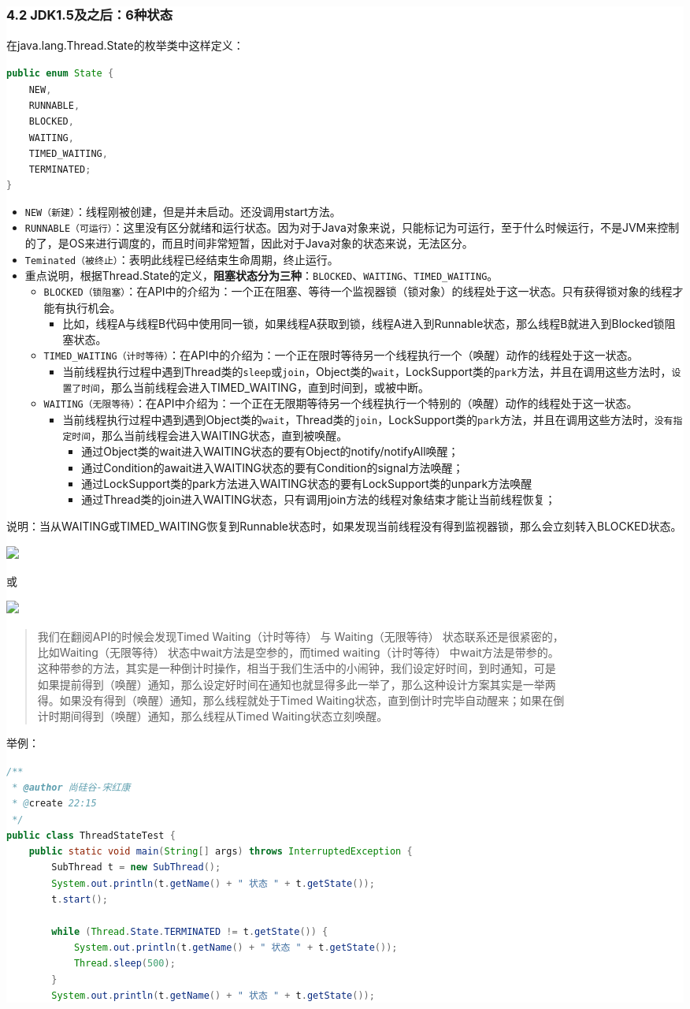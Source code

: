 ### 4.2 JDK1.5及之后：6种状态
在java.lang.Thread.State的枚举类中这样定义：

```java
public enum State {
    NEW,
    RUNNABLE,
    BLOCKED,
    WAITING,
    TIMED_WAITING,
    TERMINATED;
}
```

+ `NEW（新建）`：线程刚被创建，但是并未启动。还没调用start方法。
+ `RUNNABLE（可运行）`：这里没有区分就绪和运行状态。因为对于Java对象来说，只能标记为可运行，至于什么时候运行，不是JVM来控制的了，是OS来进行调度的，而且时间非常短暂，因此对于Java对象的状态来说，无法区分。
+ `Teminated（被终止）`：表明此线程已经结束生命周期，终止运行。
+ 重点说明，根据Thread.State的定义，**阻塞状态分为三种**：`BLOCKED`、`WAITING`、`TIMED_WAITING`。
    - `BLOCKED（锁阻塞）`：在API中的介绍为：一个正在阻塞、等待一个监视器锁（锁对象）的线程处于这一状态。只有获得锁对象的线程才能有执行机会。
        * 比如，线程A与线程B代码中使用同一锁，如果线程A获取到锁，线程A进入到Runnable状态，那么线程B就进入到Blocked锁阻塞状态。
    - `TIMED_WAITING（计时等待）`：在API中的介绍为：一个正在限时等待另一个线程执行一个（唤醒）动作的线程处于这一状态。
        * 当前线程执行过程中遇到Thread类的`sleep`或`join`，Object类的`wait`，LockSupport类的`park`方法，并且在调用这些方法时，`设置了时间`，那么当前线程会进入TIMED_WAITING，直到时间到，或被中断。
    - `WAITING（无限等待）`：在API中介绍为：一个正在无限期等待另一个线程执行一个特别的（唤醒）动作的线程处于这一状态。
        * 当前线程执行过程中遇到遇到Object类的`wait`，Thread类的`join`，LockSupport类的`park`方法，并且在调用这些方法时，`没有指定时间`，那么当前线程会进入WAITING状态，直到被唤醒。
            + 通过Object类的wait进入WAITING状态的要有Object的notify/notifyAll唤醒；
            + 通过Condition的await进入WAITING状态的要有Condition的signal方法唤醒；
            + 通过LockSupport类的park方法进入WAITING状态的要有LockSupport类的unpark方法唤醒
            + 通过Thread类的join进入WAITING状态，只有调用join方法的线程对象结束才能让当前线程恢复；

说明：当从WAITING或TIMED_WAITING恢复到Runnable状态时，如果发现当前线程没有得到监视器锁，那么会立刻转入BLOCKED状态。

![](images/image-20220524203355448.png)

或

![](images/线程的生命周期Thread.State.jpg)

> 我们在翻阅API的时候会发现Timed Waiting（计时等待） 与 Waiting（无限等待） 状态联系还是很紧密的，  
比如Waiting（无限等待） 状态中wait方法是空参的，而timed waiting（计时等待） 中wait方法是带参的。  
这种带参的方法，其实是一种倒计时操作，相当于我们生活中的小闹钟，我们设定好时间，到时通知，可是  
如果提前得到（唤醒）通知，那么设定好时间在通知也就显得多此一举了，那么这种设计方案其实是一举两  
得。如果没有得到（唤醒）通知，那么线程就处于Timed Waiting状态，直到倒计时完毕自动醒来；如果在倒  
计时期间得到（唤醒）通知，那么线程从Timed Waiting状态立刻唤醒。
>

举例：

```java
/**
 * @author 尚硅谷-宋红康
 * @create 22:15
 */
public class ThreadStateTest {
    public static void main(String[] args) throws InterruptedException {
        SubThread t = new SubThread();
        System.out.println(t.getName() + " 状态 " + t.getState());
        t.start();

        while (Thread.State.TERMINATED != t.getState()) {
            System.out.println(t.getName() + " 状态 " + t.getState());
            Thread.sleep(500);
        }
        System.out.println(t.getName() + " 状态 " + t.getState());
```